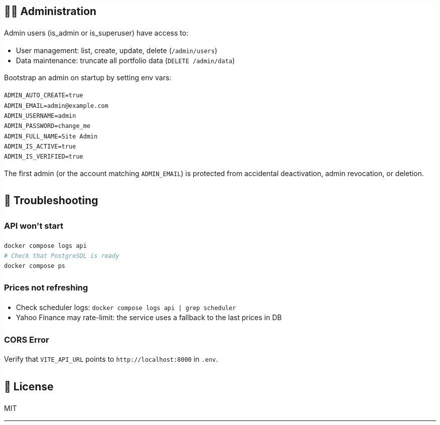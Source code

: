 ## 🧑‍💼 Administration

Admin users (is_admin or is_superuser) have access to:

- User management: list, create, update, delete (`/admin/users`)
- Data maintenance: truncate all portfolio data (`DELETE /admin/data`)

Bootstrap an admin on startup by setting env vars:

```
ADMIN_AUTO_CREATE=true
ADMIN_EMAIL=admin@example.com
ADMIN_USERNAME=admin
ADMIN_PASSWORD=change_me
ADMIN_FULL_NAME=Site Admin
ADMIN_IS_ACTIVE=true
ADMIN_IS_VERIFIED=true
```

The first admin (or the account matching `ADMIN_EMAIL`) is protected from accidental deactivation, admin revocation, or deletion.

## 🐛 Troubleshooting

### API won't start

```bash
docker compose logs api
# Check that PostgreSQL is ready
docker compose ps
```

### Prices not refreshing

- Check scheduler logs: `docker compose logs api | grep scheduler`
- Yahoo Finance may rate-limit: the service uses a fallback to the last prices in DB

### CORS Error

Verify that `VITE_API_URL` points to `http://localhost:8000` in `.env`.

## 📄 License

MIT

---
